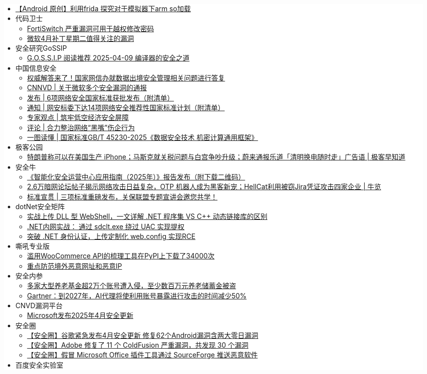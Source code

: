   - [【Android 原创】利用frida 探究对于模拟器下arm so加载](https://mp.weixin.qq.com/s?__biz=MjM5Mjc3MDM2Mw==&mid=2651142341&idx=1&sn=023236a39256a71af1b7bac562075242&subscene=0)
- 代码卫士
  - [FortiSwitch 严重漏洞可用于越权修改密码](https://mp.weixin.qq.com/s?__biz=MzI2NTg4OTc5Nw==&mid=2247522693&idx=1&sn=451ddba96a307165862e9536bdf8b1eb&subscene=0)
  - [微软4月补丁星期二值得关注的漏洞](https://mp.weixin.qq.com/s?__biz=MzI2NTg4OTc5Nw==&mid=2247522693&idx=2&sn=e1391919751a9d3acaf0708361a37f65&subscene=0)
- 安全研究GoSSIP
  - [G.O.S.S.I.P 阅读推荐 2025-04-09 编译器的安全之道](https://mp.weixin.qq.com/s?__biz=Mzg5ODUxMzg0Ng==&mid=2247500016&idx=1&sn=6ee04fca129f040117b63135f6ab3251&subscene=0)
- 中国信息安全
  - [权威解答来了！国家网信办就数据出境安全管理相关问题进行答复](https://mp.weixin.qq.com/s?__biz=MzA5MzE5MDAzOA==&mid=2664240236&idx=1&sn=083042721aba2168dc9704f1a33862d8&subscene=0)
  - [CNNVD | 关于微软多个安全漏洞的通报](https://mp.weixin.qq.com/s?__biz=MzA5MzE5MDAzOA==&mid=2664240236&idx=2&sn=879075c08d2e27c35ebadff15fb313f9&subscene=0)
  - [发布 | 6项网络安全国家标准获批发布（附清单）](https://mp.weixin.qq.com/s?__biz=MzA5MzE5MDAzOA==&mid=2664240236&idx=3&sn=3acbdc657f52aa8210c95606e1a8ac12&subscene=0)
  - [通知 | 网安标委下达14项网络安全推荐性国家标准计划（附清单）](https://mp.weixin.qq.com/s?__biz=MzA5MzE5MDAzOA==&mid=2664240236&idx=4&sn=aaa396fbfd99d21e05e92a76dfb2139e&subscene=0)
  - [专家观点 | 筑牢低空经济安全屏障](https://mp.weixin.qq.com/s?__biz=MzA5MzE5MDAzOA==&mid=2664240236&idx=5&sn=e8da5c4a1c749d285d46d4f0da71387d&subscene=0)
  - [评论 | 合力整治网络“黑嘴”伤企行为](https://mp.weixin.qq.com/s?__biz=MzA5MzE5MDAzOA==&mid=2664240236&idx=6&sn=37684cfe0da54bd58254d1762d84185d&subscene=0)
  - [一图读懂 | 国家标准GB/T 45230-2025《数据安全技术 机密计算通用框架》](https://mp.weixin.qq.com/s?__biz=MzA5MzE5MDAzOA==&mid=2664240236&idx=7&sn=f18f44d573f3aa5a7dccc742f6564ae5&subscene=0)
- 极客公园
  - [特朗普称可以在美国生产 iPhone；马斯克就关税问题与白宫争吵升级；蔚来通报乐道「清明换电随时走」广告语 | 极客早知道](https://mp.weixin.qq.com/s?__biz=MTMwNDMwODQ0MQ==&mid=2653077236&idx=1&sn=2607b9a9490f7f527cc9fc9392f05d92&subscene=0)
- 安全牛
  - [《智能化安全运营中心应用指南（2025年）》报告发布（附下载二维码）](https://mp.weixin.qq.com/s?__biz=MjM5Njc3NjM4MA==&mid=2651136103&idx=1&sn=f8dce92d593edeb6a12d90cb90cfd6c3&subscene=0)
  - [2.6万暗网论坛帖子揭示网络攻击日益复杂，OTP 机器人成为黑客新宠；HellCat利用被窃Jira凭证攻击四家企业 | 牛览](https://mp.weixin.qq.com/s?__biz=MjM5Njc3NjM4MA==&mid=2651136103&idx=2&sn=39e2884bb26b427a1e092d697d906bcf&subscene=0)
  - [标准宣贯 | 三项标准重磅发布，关保联盟专题宣讲会邀您共学！](https://mp.weixin.qq.com/s?__biz=MjM5Njc3NjM4MA==&mid=2651136103&idx=3&sn=34fa83cd96fcc506edf580328e8ee644&subscene=0)
- dotNet安全矩阵
  - [实战上传 DLL 型 WebShell，一文详解 .NET 程序集 VS C++ 动态链接库的区别](https://mp.weixin.qq.com/s?__biz=MzUyOTc3NTQ5MA==&mid=2247499392&idx=1&sn=9b18d55b25724f88b0314ddf322620d5&subscene=0)
  - [.NET内网实战： 通过 sdclt.exe 绕过 UAC 实现提权](https://mp.weixin.qq.com/s?__biz=MzUyOTc3NTQ5MA==&mid=2247499392&idx=2&sn=6205502abe48eaadae548490116e7035&subscene=0)
  - [突破 .NET 身份认证，上传定制化 web.config 实现RCE](https://mp.weixin.qq.com/s?__biz=MzUyOTc3NTQ5MA==&mid=2247499392&idx=3&sn=39ea8ccae55109a2df63bb3741bf2c1a&subscene=0)
- 嘶吼专业版
  - [滥用WooCommerce API的梳理工具在PyPI上下载了34000次](https://mp.weixin.qq.com/s?__biz=MzI0MDY1MDU4MQ==&mid=2247581892&idx=1&sn=cfdb826f07e961227de9a4eea2dac941&subscene=0)
  - [重点防范境外恶意网址和恶意IP](https://mp.weixin.qq.com/s?__biz=MzI0MDY1MDU4MQ==&mid=2247581892&idx=2&sn=70122f627561f42cce9ed906fd43a082&subscene=0)
- 安全内参
  - [多家大型养老基金超2万个账号遭入侵，至少数百万元养老储蓄金被盗](https://mp.weixin.qq.com/s?__biz=MzI4NDY2MDMwMw==&mid=2247514144&idx=1&sn=154072e1609f8521a1998010ef665880&subscene=0)
  - [Gartner：到2027年，AI代理将使利用账号暴露进行攻击的时间减少50%](https://mp.weixin.qq.com/s?__biz=MzI4NDY2MDMwMw==&mid=2247514144&idx=2&sn=eaae756f0dca6c3e7e659290cb3b4bec&subscene=0)
- CNVD漏洞平台
  - [Microsoft发布2025年4月安全更新](https://mp.weixin.qq.com/s?__biz=MzU3ODM2NTg2Mg==&mid=2247495898&idx=1&sn=f38c949457e2409b8ce84946d97cb5a8&subscene=0)
- 安全圈
  - [【安全圈】谷歌紧急发布4月安全更新 修复62个Android漏洞含两大零日漏洞](https://mp.weixin.qq.com/s?__biz=MzIzMzE4NDU1OQ==&mid=2652068976&idx=1&sn=60a9f88e02e487944d15429688fbd7f6&subscene=0)
  - [【安全圈】Adobe 修复了 11 个 ColdFusion 严重漏洞，共发现 30 个漏洞](https://mp.weixin.qq.com/s?__biz=MzIzMzE4NDU1OQ==&mid=2652068976&idx=2&sn=9430325038d82c9d54b40e83a162b8e8&subscene=0)
  - [【安全圈】假冒 Microsoft Office 插件工具通过 SourceForge 推送恶意软件](https://mp.weixin.qq.com/s?__biz=MzIzMzE4NDU1OQ==&mid=2652068976&idx=3&sn=f9111a0c6b1ffd4f0343440dd3e28f00&subscene=0)
- 百度安全实验室